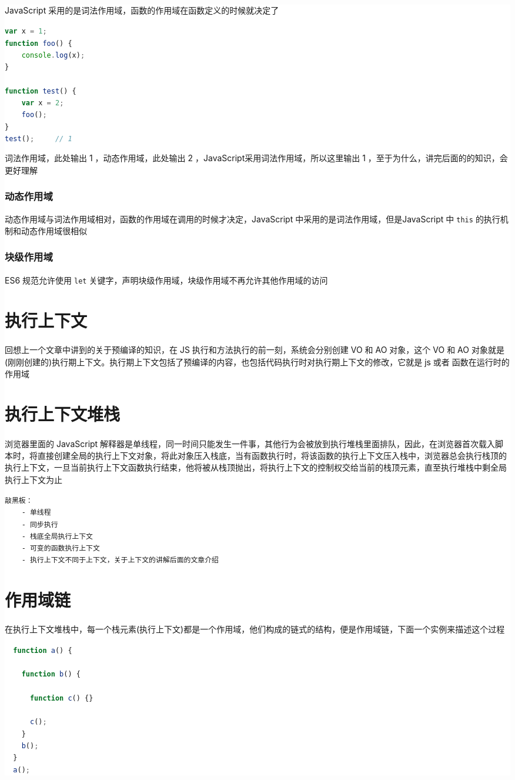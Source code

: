 JavaScript 采用的是词法作用域，函数的作用域在函数定义的时候就决定了

```js
var x = 1;
function foo() {
    console.log(x);
}

function test() {
    var x = 2;
    foo();
}
test();     // 1
```

词法作用域，此处输出 1 ，动态作用域，此处输出 2 ，JavaScript采用词法作用域，所以这里输出 1 ，至于为什么，讲完后面的的知识，会更好理解

### 动态作用域

动态作用域与词法作用域相对，函数的作用域在调用的时候才决定，JavaScript 中采用的是词法作用域，但是JavaScript 中 `this` 的执行机制和动态作用域很相似

### 块级作用域

ES6 规范允许使用 `let` 关键字，声明块级作用域，块级作用域不再允许其他作用域的访问



# 执行上下文

回想上一个文章中讲到的关于预编译的知识，在 JS 执行和方法执行的前一刻，系统会分别创建 VO 和 AO 对象，这个 VO 和 AO 对象就是(刚刚创建的)执行期上下文。执行期上下文包括了预编译的内容，也包括代码执行时对执行期上下文的修改，它就是 js 或者 函数在运行时的作用域



# 执行上下文堆栈

浏览器里面的 JavaScript 解释器是单线程，同一时间只能发生一件事，其他行为会被放到执行堆栈里面排队，因此，在浏览器首次载入脚本时，将直接创建全局的执行上下文对象，将此对象压入栈底，当有函数执行时，将该函数的执行上下文压入栈中，浏览器总会执行栈顶的执行上下文，一旦当前执行上下文函数执行结束，他将被从栈顶抛出，将执行上下文的控制权交给当前的栈顶元素，直至执行堆栈中剩全局执行上下文为止

```
敲黑板：
	- 单线程
	- 同步执行
	- 栈底全局执行上下文
	- 可变的函数执行上下文
	- 执行上下文不同于上下文，关于上下文的讲解后面的文章介绍
```



# 作用域链

在执行上下文堆栈中，每一个栈元素(执行上下文)都是一个作用域，他们构成的链式的结构，便是作用域链，下面一个实例来描述这个过程

```js
  function a() {

    function b() {

      function c() {}

      c();
    }
    b();
  }
  a();
```

